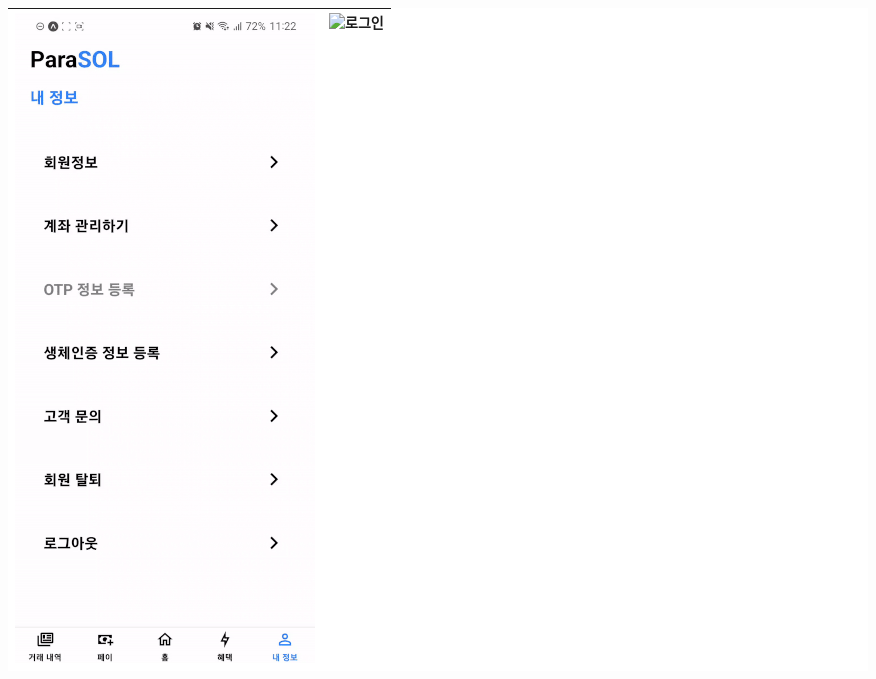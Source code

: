 | ![로그인](README.assets/ParaSOL%20APP/09생체인증정보등록.gif) | ![로그인](README.assets/ParaSOL%20APP/10생체인증송금.gif) |
| ------------------------------------------------------------ | --------------------------------------------------------- |



